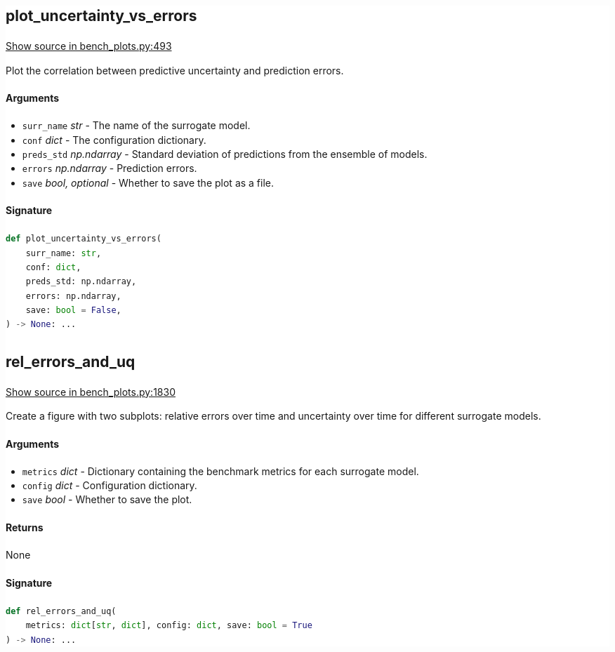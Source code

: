 

## plot_uncertainty_vs_errors

[Show source in bench_plots.py:493](https://github.com/robin-janssen/CODES-Benchmark/blob/main/codes/benchmark/bench_plots.py#L493)

Plot the correlation between predictive uncertainty and prediction errors.

#### Arguments

- `surr_name` *str* - The name of the surrogate model.
- `conf` *dict* - The configuration dictionary.
- `preds_std` *np.ndarray* - Standard deviation of predictions from the ensemble of models.
- `errors` *np.ndarray* - Prediction errors.
- `save` *bool, optional* - Whether to save the plot as a file.

#### Signature

```python
def plot_uncertainty_vs_errors(
    surr_name: str,
    conf: dict,
    preds_std: np.ndarray,
    errors: np.ndarray,
    save: bool = False,
) -> None: ...
```



## rel_errors_and_uq

[Show source in bench_plots.py:1830](https://github.com/robin-janssen/CODES-Benchmark/blob/main/codes/benchmark/bench_plots.py#L1830)

Create a figure with two subplots: relative errors over time and uncertainty over time for different surrogate models.

#### Arguments

- `metrics` *dict* - Dictionary containing the benchmark metrics for each surrogate model.
- `config` *dict* - Configuration dictionary.
- `save` *bool* - Whether to save the plot.

#### Returns

None

#### Signature

```python
def rel_errors_and_uq(
    metrics: dict[str, dict], config: dict, save: bool = True
) -> None: ...
```
